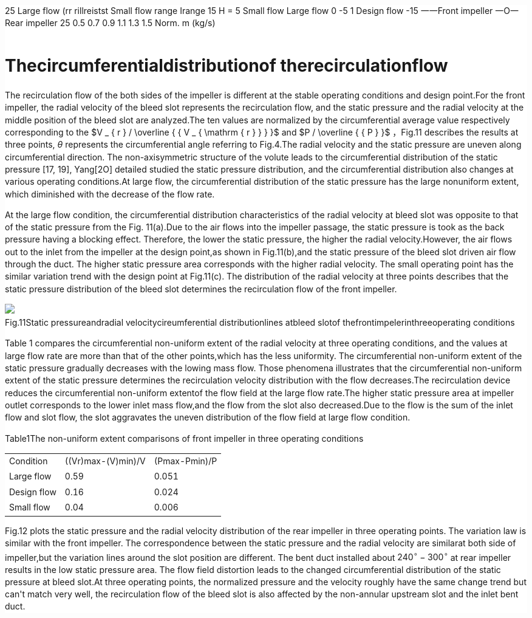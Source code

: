25 Large flow (rr rillreistst Small flow range Irange 15 H = 5 Small flow Large flow 0 -5 1 Design flow -15 一一Front impeller 一O一Rear impeller 25 0.5 0.7 0.9 1.1 1.3 1.5 Norm. m (kg/s)

# Thecircumferentialdistributionof therecirculationflow

The recirculation flow of the both sides of the impeller is different at the stable operating conditions and design point.For the front impeller, the radial velocity of the bleed slot represents the recirculation flow, and the static pressure and the radial velocity at the middle position of the bleed slot are analyzed.The ten values are normalized by the circumferential average value respectively corresponding to the $V _ { r } / \overline { { V _ { \mathrm { r } } } }$ and $P / \overline { { P } }$ ，Fig.11 describes the results at three points, $\theta$ represents the circumferential angle referring to Fig.4.The radial velocity and the static pressure are uneven along circumferential direction. The non-axisymmetric structure of the volute leads to the circumferential distribution of the static pressure [17, 19], Yang[2O] detailed studied the static pressure distribution, and the circumferential distribution also changes at various operating conditions.At large flow, the circumferential distribution of the static pressure has the large nonuniform extent, which diminished with the decrease of the flow rate.

At the large flow condition, the circumferential distribution characteristics of the radial velocity at bleed slot was opposite to that of the static pressure from the Fig. 11(a).Due to the air flows into the impeller passage, the static pressure is took as the back pressure having a blocking effect. Therefore, the lower the static pressure, the higher the radial velocity.However, the air flows out to the inlet from the impeller at the design point,as shown in Fig.11(b),and the static pressure of the bleed slot driven air flow through the duct. The higher static pressure area corresponds with the higher radial velocity. The small operating point has the similar variation trend with the design point at Fig.11(c). The distribution of the radial velocity at three points describes that the static pressure distribution of the bleed slot determines the recirculation flow of the front impeller.

![](images/6db3b653b9c5b36be9a95a46a9a23f2cc6cbbb165c857f89d41d0c545eec23b1.jpg)  
Fig.11Static pressureandradial velocitycireumferential distributionlines atbleed slotof thefrontimpelerinthreeoperating conditions

Table 1 compares the circumferential non-uniform extent of the radial velocity at three operating conditions, and the values at large flow rate are more than that of the other points,which has the less uniformity. The circumferential non-uniform extent of the static pressure gradually decreases with the lowing mass flow. Those phenomena illustrates that the circumferential non-uniform extent of the static pressure determines the recirculation velocity distribution with the flow decreases.The recirculation device reduces the circumferential non-uniform extentof the flow field at the large flow rate.The higher static pressure area at impeller outlet corresponds to the lower inlet mass flow,and the flow from the slot also decreased.Due to the flow is the sum of the inlet flow and slot flow, the slot aggravates the uneven distribution of the flow field at large flow condition.

Table1The non-uniform extent comparisons of front impeller in three operating conditions   

<html><body><table><tr><td>Condition</td><td>((Vr)max-(V)min)/V</td><td>(Pmax-Pmin)/P</td></tr><tr><td>Large flow</td><td>0.59</td><td>0.051</td></tr><tr><td>Design flow</td><td>0.16</td><td>0.024</td></tr><tr><td>Small flow</td><td>0.04</td><td>0.006</td></tr></table></body></html>

Fig.12 plots the static pressure and the radial velocity distribution of the rear impeller in three operating points. The variation law is similar with the front impeller. The correspondence between the static pressure and the radial velocity are similarat both side of impeller,but the variation lines around the slot position are different. The bent duct installed about $2 4 0 ^ { \circ } - 3 0 0 ^ { \circ }$ at rear impeller results in the low static pressure area. The flow field distortion leads to the changed circumferential distribution of the static pressure at bleed slot.At three operating points, the normalized pressure and the velocity roughly have the same change trend but can't match very well, the recirculation flow of the bleed slot is also affected by the non-annular upstream slot and the inlet bent duct.
